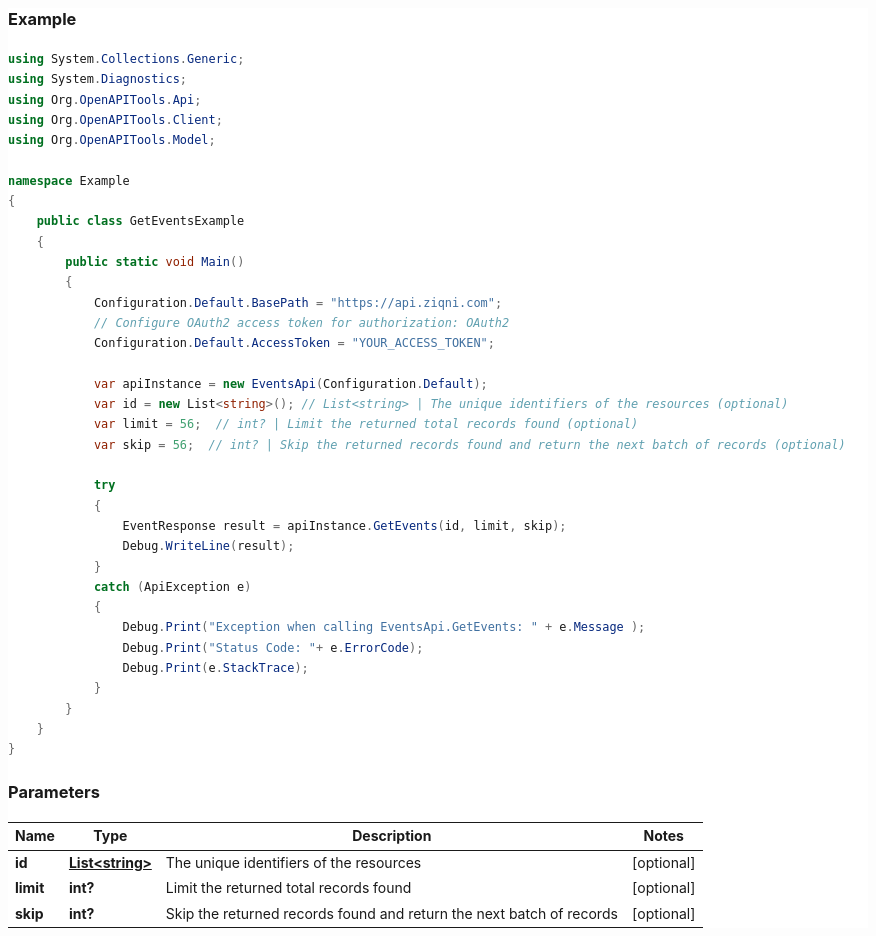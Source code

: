 ### Example

```csharp
using System.Collections.Generic;
using System.Diagnostics;
using Org.OpenAPITools.Api;
using Org.OpenAPITools.Client;
using Org.OpenAPITools.Model;

namespace Example
{
    public class GetEventsExample
    {
        public static void Main()
        {
            Configuration.Default.BasePath = "https://api.ziqni.com";
            // Configure OAuth2 access token for authorization: OAuth2
            Configuration.Default.AccessToken = "YOUR_ACCESS_TOKEN";

            var apiInstance = new EventsApi(Configuration.Default);
            var id = new List<string>(); // List<string> | The unique identifiers of the resources (optional) 
            var limit = 56;  // int? | Limit the returned total records found (optional) 
            var skip = 56;  // int? | Skip the returned records found and return the next batch of records (optional) 

            try
            {
                EventResponse result = apiInstance.GetEvents(id, limit, skip);
                Debug.WriteLine(result);
            }
            catch (ApiException e)
            {
                Debug.Print("Exception when calling EventsApi.GetEvents: " + e.Message );
                Debug.Print("Status Code: "+ e.ErrorCode);
                Debug.Print(e.StackTrace);
            }
        }
    }
}
```

### Parameters


Name | Type | Description  | Notes
------------- | ------------- | ------------- | -------------
 **id** | [**List&lt;string&gt;**](string.md)| The unique identifiers of the resources | [optional] 
 **limit** | **int?**| Limit the returned total records found | [optional] 
 **skip** | **int?**| Skip the returned records found and return the next batch of records | [optional] 
